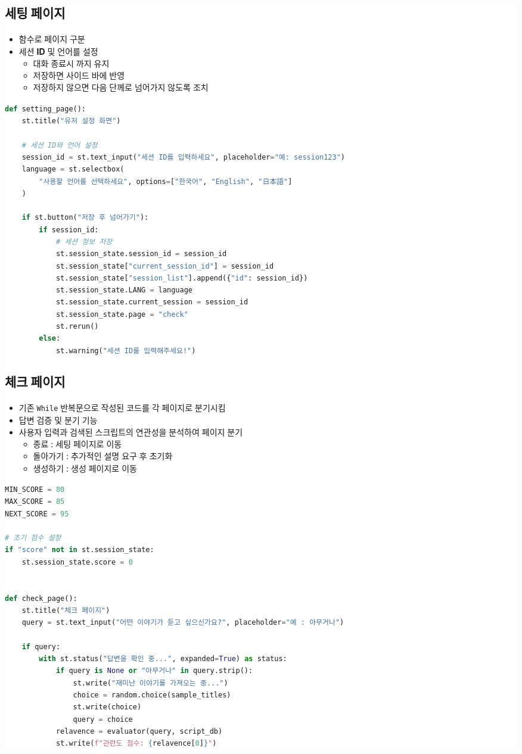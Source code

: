 ## 세팅 페이지
- 함수로 페이지 구분
- 세션 **ID** 및 언어를 설정
  - 대화 종료시 까지 유지
  - 저장하면 사이드 바에 반영
  - 저장하지 않으면 다음 단께로 넘어가지 않도록 조치

```py
def setting_page():
    st.title("유저 설정 화면")

    # 세션 ID와 언어 설정
    session_id = st.text_input("세션 ID를 입력하세요", placeholder="예: session123")
    language = st.selectbox(
        "사용할 언어를 선택하세요", options=["한국어", "English", "日本語"]
    )

    if st.button("저장 후 넘어가기"):
        if session_id:
            # 세션 정보 저장
            st.session_state.session_id = session_id
            st.session_state["current_session_id"] = session_id
            st.session_state["session_list"].append({"id": session_id})
            st.session_state.LANG = language
            st.session_state.current_session = session_id
            st.session_state.page = "check"  
            st.rerun()
        else:
            st.warning("세션 ID를 입력해주세요!")

```

## 체크 페이지
- 기존 `While` 반복문으로 작성된 코드를 각 페이지로 분기시킴
- 답변 검증 및 분기 기능
- 사용자 입력과 검색된 스크립트의 연관성을 분석하여 페이지 분기
  - 종료 : 세팅 페이지로 이동
  - 돌아가기 : 추가적인 설명 요구 후 초기화
  - 생성하기 : 생성 페이지로 이동

```py
MIN_SCORE = 80
MAX_SCORE = 85
NEXT_SCORE = 95

# 초기 점수 설정
if "score" not in st.session_state:
    st.session_state.score = 0


def check_page():
    st.title("체크 페이지")
    query = st.text_input("어떤 이야기가 듣고 싶으신가요?", placeholder="예 : 아무거나")

    if query:
        with st.status("답변을 확인 중...", expanded=True) as status:
            if query is None or "아무거나" in query.strip():
                st.write("재미난 이야기를 가져오는 중...")
                choice = random.choice(sample_titles)
                st.write(choice)
                query = choice
            relavence = evaluator(query, script_db)
            st.write(f"관련도 점수: {relavence[0]}")
```